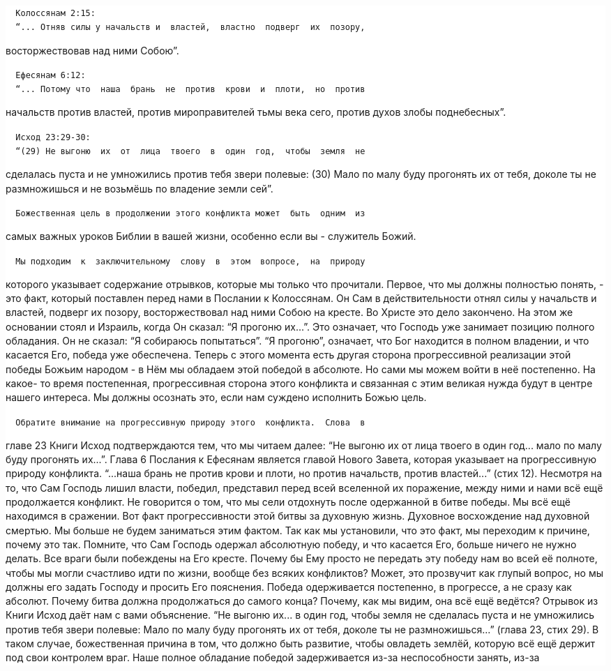       Колоссянам 2:15:
      “... Отняв силы у начальств и  властей,  властно  подверг  их  позору,

восторжествовав над ними Собою”.

      Ефесянам 6:12:
      “... Потому что  наша  брань  не  против  крови  и  плоти,  но  против

начальств против властей, против мироправителей тьмы века сего, против
духов злобы поднебесных”.

      Исход 23:29-30:
      “(29) Не выгоню  их  от  лица  твоего  в  один  год,  чтобы  земля  не

сделалась пуста и не умножились против тебя звери полевые: (30) Мало по
малу буду прогонять их от тебя, доколе ты не размножишься и не возьмёшь по
владение земли сей”.

      Божественная цель в продолжении этого конфликта может  быть  одним  из

самых важных уроков Библии в вашей жизни, особенно если вы - служитель
Божий.

      Мы подходим  к  заключительному  слову  в  этом  вопросе,  на  природу

которого указывает содержание отрывков, которые мы только что прочитали.
Первое, что мы должны полностью понять, - это факт, который поставлен перед
нами в Послании к Колоссянам. Он Сам в действительности отнял силы у
начальств и властей, подверг их позору, восторжествовал над ними Собою на
кресте. Во Христе это дело закончено. На этом же основании стоял и Израиль,
когда Он сказал: “Я прогоню их...”. Это означает, что Господь уже занимает
позицию полного обладания. Он не сказал: “Я собираюсь попытаться”. “Я
прогоню”, означает, что Бог находится в полном владении, и что касается
Его, победа уже обеспечена. Теперь с этого момента есть другая сторона
прогрессивной реализации этой победы Божьим народом - в Нём мы обладаем
этой победой в абсолюте. Но сами мы можем войти в неё постепенно. На какое-
то время постепенная, прогрессивная сторона этого конфликта и связанная с
этим великая нужда будут в центре нашего интереса. Мы должны осознать это,
если нам суждено исполнить Божью цель.

      Обратите внимание на прогрессивную природу этого  конфликта.  Слова  в

главе 23 Книги Исход подтверждаются тем, что мы читаем далее: “Не выгоню
их от лица твоего в один год... мало по малу буду прогонять их...”. Глава 6
Послания к Ефесянам является главой Нового Завета, которая указывает на
прогрессивную природу конфликта. “...наша брань не против крови и плоти, но
против начальств, против властей...” (стих 12). Несмотря на то, что Сам
Господь лишил власти, победил, представил перед всей вселенной их
поражение, между ними и нами всё ещё продолжается конфликт. Не говорится о
том, что мы сели отдохнуть после одержанной в битве победы. Мы всё ещё
находимся в сражении. Вот факт прогрессивности этой битвы за духовную
жизнь. Духовное восхождение над духовной смертью. Мы больше не будем
заниматься этим фактом.
Так как мы установили, что это факт, мы переходим к причине, почему
это так. Помните, что Сам Господь одержал абсолютную победу, и что касается
Его, больше ничего не нужно делать. Все враги были побеждены на Его кресте.
Почему бы Ему просто не передать эту победу нам во всей её полноте, чтобы
мы могли счастливо идти по жизни, вообще без всяких конфликтов? Может, это
прозвучит как глупый вопрос, но мы должны его задать Господу и просить Его
пояснения. Победа одерживается постепенно, в прогрессе, а не сразу как
абсолют. Почему битва должна продолжаться до самого конца? Почему, как мы
видим, она всё ещё ведётся? Отрывок из Книги Исход даёт нам с вами
объяснение. “Не выгоню их... в один год, чтобы земля не сделалась пуста и
не умножились против тебя звери полевые: Мало по малу буду прогонять их от
тебя, доколе ты не размножишься...” (глава 23, стих 29). В таком случае,
божественная причина в том, что должно быть развитие, чтобы овладеть
землёй, которую всё ещё держит под свои контролем враг. Наше полное
обладание победой задерживается из-за неспособности занять, из-за